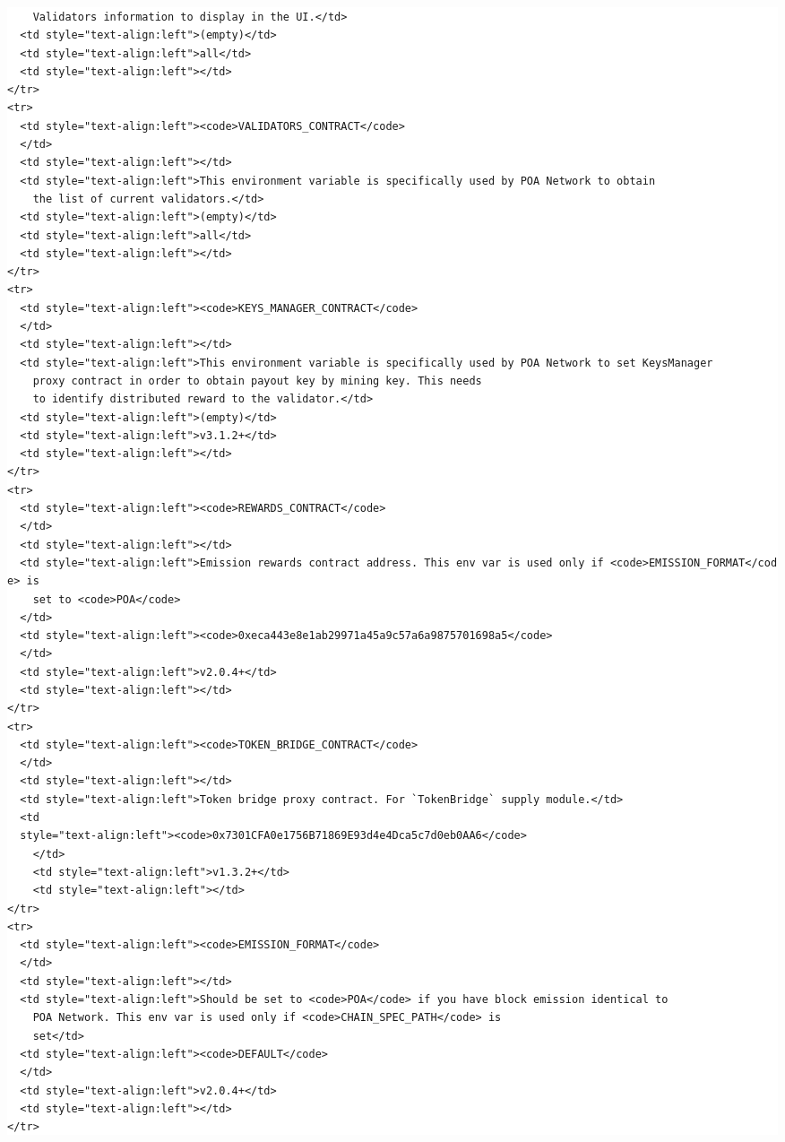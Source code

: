         Validators information to display in the UI.</td>
      <td style="text-align:left">(empty)</td>
      <td style="text-align:left">all</td>
      <td style="text-align:left"></td>
    </tr>
    <tr>
      <td style="text-align:left"><code>VALIDATORS_CONTRACT</code>
      </td>
      <td style="text-align:left"></td>
      <td style="text-align:left">This environment variable is specifically used by POA Network to obtain
        the list of current validators.</td>
      <td style="text-align:left">(empty)</td>
      <td style="text-align:left">all</td>
      <td style="text-align:left"></td>
    </tr>
    <tr>
      <td style="text-align:left"><code>KEYS_MANAGER_CONTRACT</code>
      </td>
      <td style="text-align:left"></td>
      <td style="text-align:left">This environment variable is specifically used by POA Network to set KeysManager
        proxy contract in order to obtain payout key by mining key. This needs
        to identify distributed reward to the validator.</td>
      <td style="text-align:left">(empty)</td>
      <td style="text-align:left">v3.1.2+</td>
      <td style="text-align:left"></td>
    </tr>
    <tr>
      <td style="text-align:left"><code>REWARDS_CONTRACT</code>
      </td>
      <td style="text-align:left"></td>
      <td style="text-align:left">Emission rewards contract address. This env var is used only if <code>EMISSION_FORMAT</code> is
        set to <code>POA</code>
      </td>
      <td style="text-align:left"><code>0xeca443e8e1ab29971a45a9c57a6a9875701698a5</code>
      </td>
      <td style="text-align:left">v2.0.4+</td>
      <td style="text-align:left"></td>
    </tr>
    <tr>
      <td style="text-align:left"><code>TOKEN_BRIDGE_CONTRACT</code>
      </td>
      <td style="text-align:left"></td>
      <td style="text-align:left">Token bridge proxy contract. For `TokenBridge` supply module.</td>
      <td
      style="text-align:left"><code>0x7301CFA0e1756B71869E93d4e4Dca5c7d0eb0AA6</code>
        </td>
        <td style="text-align:left">v1.3.2+</td>
        <td style="text-align:left"></td>
    </tr>
    <tr>
      <td style="text-align:left"><code>EMISSION_FORMAT</code>
      </td>
      <td style="text-align:left"></td>
      <td style="text-align:left">Should be set to <code>POA</code> if you have block emission identical to
        POA Network. This env var is used only if <code>CHAIN_SPEC_PATH</code> is
        set</td>
      <td style="text-align:left"><code>DEFAULT</code>
      </td>
      <td style="text-align:left">v2.0.4+</td>
      <td style="text-align:left"></td>
    </tr>